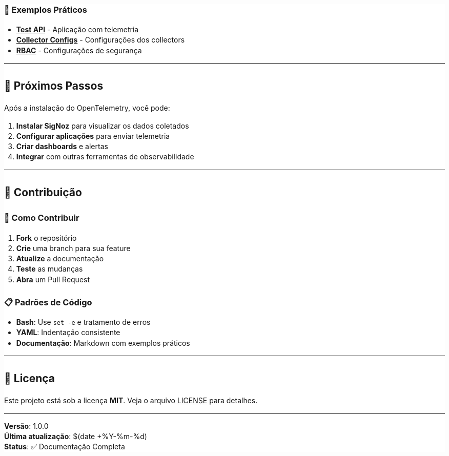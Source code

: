 ### 📖 Exemplos Práticos

- **[Test API](test-api/k8s/api-with-telemetry.yaml)** - Aplicação com telemetria
- **[Collector Configs](collector-daemonset.yaml)** - Configurações dos collectors
- **[RBAC](rbac-daemonset.yaml)** - Configurações de segurança

---

## 🎯 Próximos Passos

Após a instalação do OpenTelemetry, você pode:

1. **Instalar SigNoz** para visualizar os dados coletados
2. **Configurar aplicações** para enviar telemetria
3. **Criar dashboards** e alertas
4. **Integrar** com outras ferramentas de observabilidade

---

## 🤝 Contribuição

### 📝 Como Contribuir

1. **Fork** o repositório
2. **Crie** uma branch para sua feature
3. **Atualize** a documentação
4. **Teste** as mudanças
5. **Abra** um Pull Request

### 📋 Padrões de Código

- **Bash**: Use `set -e` e tratamento de erros
- **YAML**: Indentação consistente
- **Documentação**: Markdown com exemplos práticos

---

## 📄 Licença

Este projeto está sob a licença **MIT**. Veja o arquivo [LICENSE](LICENSE) para detalhes.

---

**Versão**: 1.0.0  
**Última atualização**: $(date +%Y-%m-%d)  
**Status**: ✅ Documentação Completa
